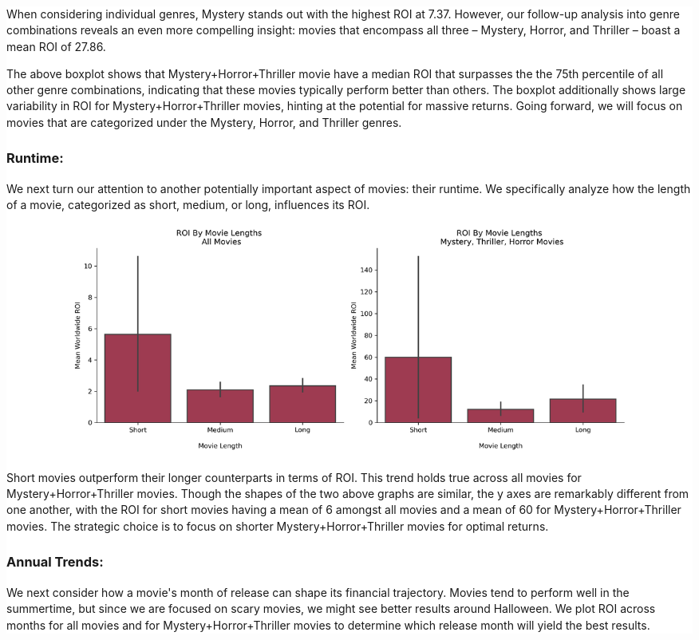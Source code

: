 When considering individual genres, Mystery stands out with the highest ROI at 7.37. However, our follow-up analysis into genre combinations reveals an even more compelling insight: movies that encompass all three – Mystery, Horror, and Thriller – boast a mean ROI of 27.86.

The above boxplot shows that Mystery+Horror+Thriller movie have a median ROI that surpasses the the 75th percentile of all other genre combinations, indicating that these movies typically perform better than others. The boxplot additionally shows large variability in ROI for Mystery+Horror+Thriller movies, hinting at the potential for massive returns. Going forward, we will focus on movies that are categorized under the Mystery, Horror, and Thriller genres.

### Runtime: 
We next turn our attention to another potentially important aspect of movies: their runtime. We specifically analyze how the length of a movie, categorized as short, medium, or long, influences its ROI.
<p align="center">
<img src="imgs/roi_by_movie_length.png" width="700"/>
</p>

Short movies outperform their longer counterparts in terms of ROI. This trend holds true across all movies for Mystery+Horror+Thriller movies. Though the shapes of the two above graphs are similar, the y axes are remarkably different from one another, with the ROI for short movies having a mean of 6 amongst all movies and a mean of 60 for Mystery+Horror+Thriller movies. The strategic choice is to focus on shorter Mystery+Horror+Thriller movies for optimal returns.

### Annual Trends:
We next consider how a movie's month of release can shape its financial trajectory. Movies tend to perform well in the summertime, but since we are focused on scary movies, we might see better results around Halloween. We plot ROI across months for all movies and for Mystery+Horror+Thriller movies to determine which release month will yield the best results.

<p align="center">